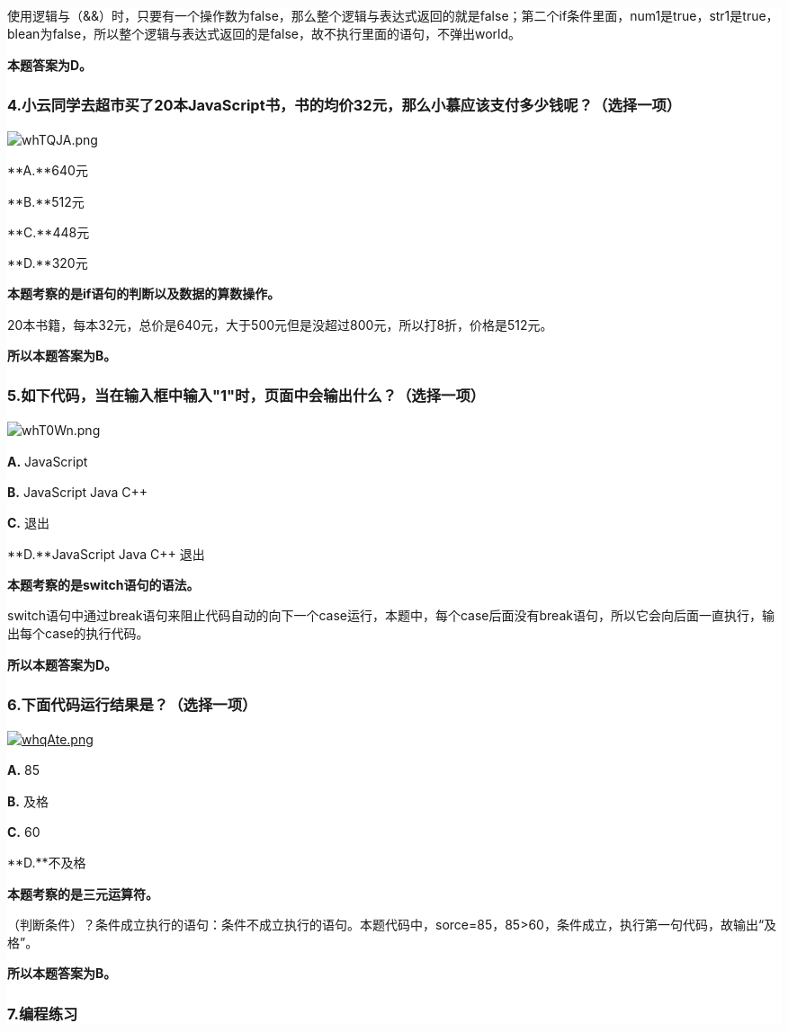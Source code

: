 使用逻辑与（&&）时，只要有一个操作数为false，那么整个逻辑与表达式返回的就是false；第二个if条件里面，num1是true，str1是true，blean为false，所以整个逻辑与表达式返回的是false，故不执行里面的语句，不弹出world。

**本题答案为D。**

### 4.小云同学去超市买了20本JavaScript书，书的均价32元，那么小慕应该支付多少钱呢？（选择一项）

![whTQJA.png](https://s1.ax1x.com/2020/09/18/whTQJA.png)

**A.**640元

**B.**512元

**C.**448元

**D.**320元

**本题考察的是if语句的判断以及数据的算数操作。**

20本书籍，每本32元，总价是640元，大于500元但是没超过800元，所以打8折，价格是512元。

**所以本题答案为B。**

### 5.如下代码，当在输入框中输入"1"时，页面中会输出什么？（选择一项）

![whT0Wn.png](https://s1.ax1x.com/2020/09/18/whT0Wn.png)

**A.** JavaScript

**B.** JavaScript Java C++

**C.** 退出

**D.**JavaScript Java C++ 退出

**本题考察的是switch语句的语法。**

switch语句中通过break语句来阻止代码自动的向下一个case运行，本题中，每个case后面没有break语句，所以它会向后面一直执行，输出每个case的执行代码。

**所以本题答案为D。**

### 6.下面代码运行结果是？（选择一项）

[![whqAte.png](https://s1.ax1x.com/2020/09/18/whqAte.png)](https://imgchr.com/i/whqAte)

**A.** 85

**B.** 及格

**C.** 60

**D.**不及格

**本题考察的是三元运算符。**

（判断条件）？条件成立执行的语句：条件不成立执行的语句。本题代码中，sorce=85，85>60，条件成立，执行第一句代码，故输出“及格”。

**所以本题答案为B。**

### 7.编程练习
